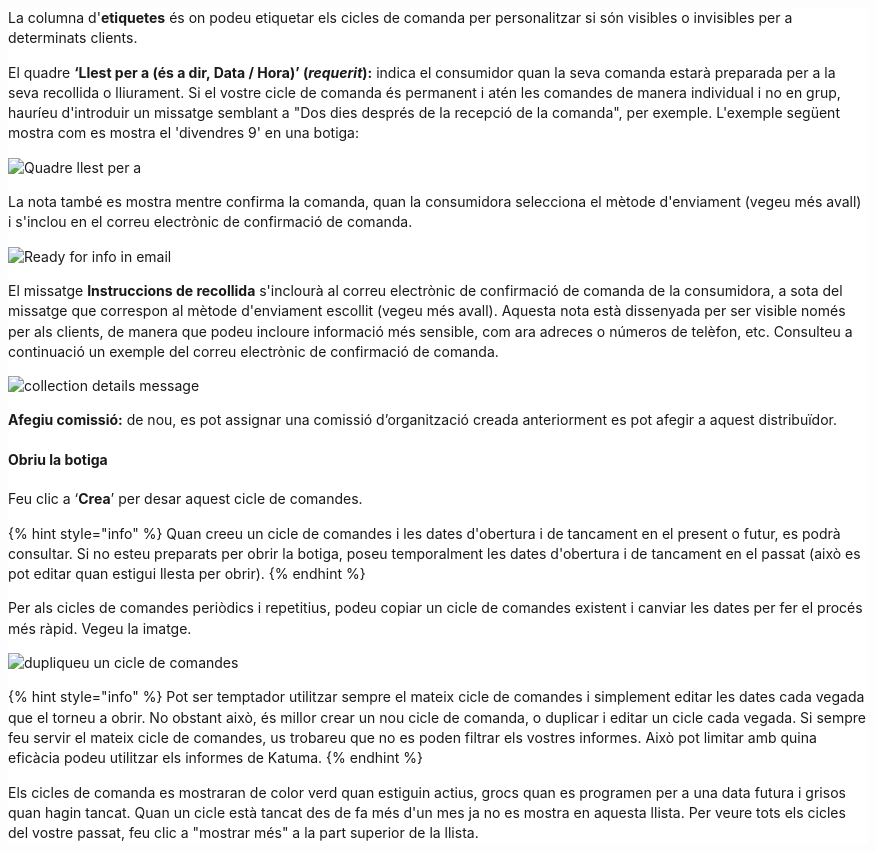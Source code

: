 La columna d'**etiquetes** és on podeu etiquetar els cicles de comanda per personalitzar si són visibles o invisibles per a determinats clients.

El quadre **‘Llest per a (és a dir, Data / Hora)’ (**_**requerit**_**):** indica el consumidor quan la seva comanda estarà preparada per a la seva recollida o lliurament. Si el vostre cicle de comanda és permanent i atén les comandes de manera individual i no en grup, hauríeu d'introduir un missatge semblant a "Dos dies després de la recepció de la comanda", per exemple. L'exemple següent mostra com es mostra el 'divendres 9' en una botiga:

![Quadre llest per a](https://openfoodnetwork.org/wp-content/uploads/2015/05/Ready-for.png)

La nota també es mostra mentre confirma la comanda, quan la consumidora selecciona el mètode d'enviament (vegeu més avall) i s'inclou en el correu electrònic de confirmació de comanda.

![Ready for info in email](https://openfoodnetwork.org/wp-content/uploads/2015/05/shipping-info.png)

El missatge **Instruccions de recollida** s'inclourà al correu electrònic de confirmació de comanda de la consumidora, a sota del missatge que correspon al mètode d'enviament escollit (vegeu més avall). Aquesta nota està dissenyada per ser visible només per als clients, de manera que podeu incloure informació més sensible, com ara adreces o números de telèfon, etc. Consulteu a continuació un exemple del correu electrònic de confirmació de comanda.

![collection details message](https://openfoodnetwork.org/wp-content/uploads/2015/05/Collection-details.png)

**Afegiu comissió:** de nou, es pot assignar una comissió d’organització creada anteriorment es pot afegir a aquest distribuïdor.

#### Obriu la botiga

Feu clic a ‘**Crea**’ per desar aquest cicle de comandes.

{% hint style="info" %}
Quan creeu un cicle de comandes i les dates d'obertura i de tancament en el present o futur, es podrà consultar. Si no esteu preparats per obrir la botiga, poseu temporalment les dates d'obertura i de tancament en el passat (això es pot editar quan estigui llesta per obrir).
{% endhint %}

Per als cicles de comandes periòdics i repetitius, podeu copiar un cicle de comandes existent i canviar les dates per fer el procés més ràpid. Vegeu la imatge.

![dupliqueu un cicle de comandes](https://openfoodnetwork.org/wp-content/uploads/2015/05/copy-order-cycle.png)

{% hint style="info" %}
Pot ser temptador utilitzar sempre el mateix cicle de comandes i simplement editar les dates cada vegada que el torneu a obrir. No obstant això, és millor crear un nou cicle de comanda, o duplicar i editar un cicle cada vegada. Si sempre feu servir el mateix cicle de comandes, us trobareu que no es poden filtrar els vostres informes. Això pot limitar amb quina eficàcia podeu utilitzar els informes de Katuma.
{% endhint %}

Els cicles de comanda es mostraran de color verd quan estiguin actius, grocs quan es programen per a una data futura i grisos quan hagin tancat. Quan un cicle està tancat des de fa més d'un mes ja no es mostra en aquesta llista. Per veure tots els cicles del vostre passat, feu clic a "mostrar més" a la part superior de la llista.
